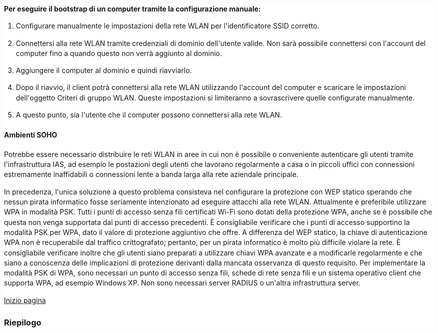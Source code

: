 **Per eseguire il bootstrap di un computer tramite la configurazione manuale:**

1.  Configurare manualmente le impostazioni della rete WLAN per l'identificatore SSID corretto.

2.  Connettersi alla rete WLAN tramite credenziali di dominio dell'utente valide. Non sarà possibile connettersi con l'account del computer fino a quando questo non verrà aggiunto al dominio.

3.  Aggiungere il computer al dominio e quindi riavviarlo.

4.  Dopo il riavvio, il client potrà connettersi alla rete WLAN utilizzando l'account del computer e scaricare le impostazioni dell'oggetto Criteri di gruppo WLAN. Queste impostazioni si limiteranno a sovrascrivere quelle configurate manualmente.

5.  A questo punto, sia l'utente che il computer possono connettersi alla rete WLAN.

#### Ambienti SOHO

Potrebbe essere necessario distribuire le reti WLAN in aree in cui non è possibile o conveniente autenticare gli utenti tramite l'infrastruttura IAS, ad esempio le postazioni degli utenti che lavorano regolarmente a casa o in piccoli uffici con connessioni estremamente inaffidabili o connessioni lente a banda larga alla rete aziendale principale.

In precedenza, l'unica soluzione a questo problema consisteva nel configurare la protezione con WEP statico sperando che nessun pirata informatico fosse seriamente intenzionato ad eseguire attacchi alla rete WLAN. Attualmente è preferibile utilizzare WPA in modalità PSK. Tutti i punti di accesso senza fili certificati Wi-Fi sono dotati della protezione WPA, anche se è possibile che questa non venga supportata dai punti di accesso precedenti. È consigliabile verificare che i punti di accesso supportino la modalità PSK per WPA, dato il valore di protezione aggiuntivo che offre. A differenza del WEP statico, la chiave di autenticazione WPA non è recuperabile dal traffico crittografato; pertanto, per un pirata informatico è molto più difficile violare la rete. È consigliabile verificare inoltre che gli utenti siano preparati a utilizzare chiavi WPA avanzate e a modificarle regolarmente e che siano a conoscenza delle implicazioni di protezione derivanti dalla mancata osservanza di questo requisito. Per implementare la modalità PSK di WPA, sono necessari un punto di accesso senza fili, schede di rete senza fili e un sistema operativo client che supporta WPA, ad esempio Windows XP. Non sono necessari server RADIUS o un'altra infrastruttura server.

[](#mainsection)[Inizio pagina](#mainsection)

### Riepilogo

